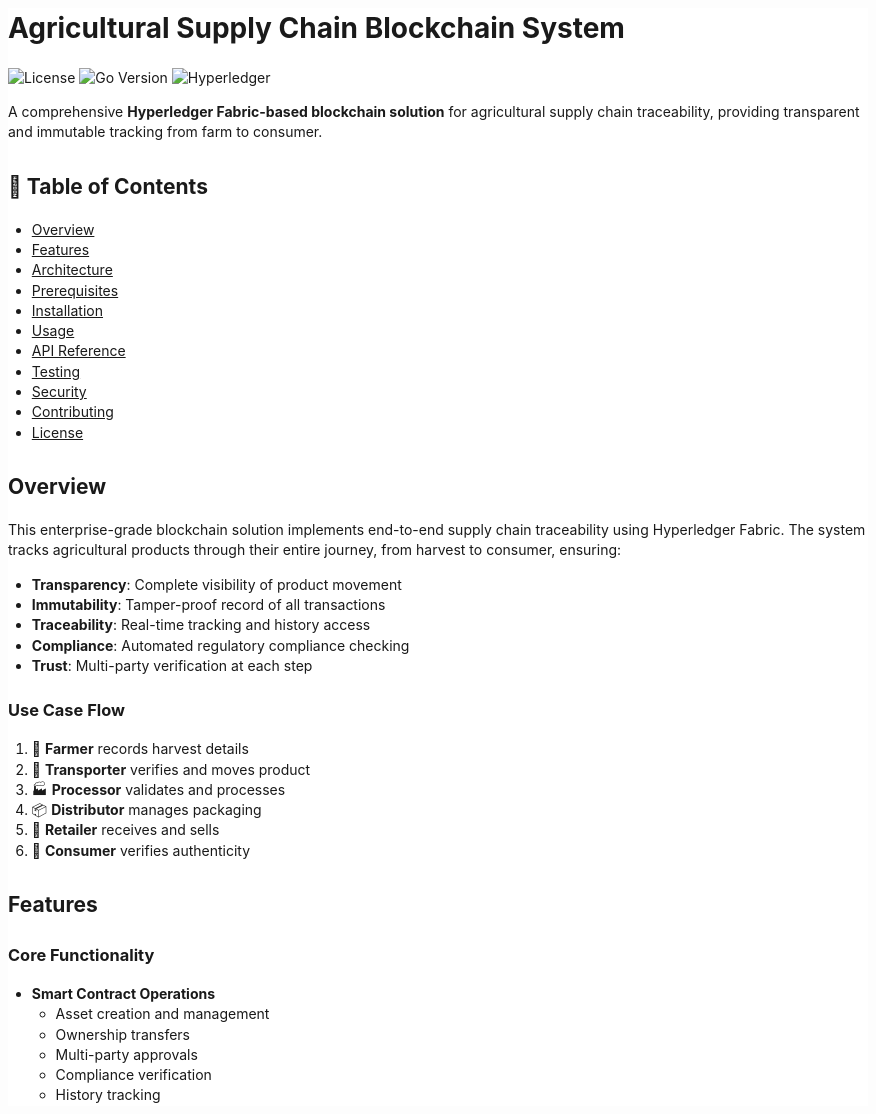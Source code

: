 # Agricultural Supply Chain Blockchain System

![License](https://img.shields.io/badge/license-Apache%202.0-blue.svg)
![Go Version](https://img.shields.io/badge/go-v1.17-blue.svg)
![Hyperledger](https://img.shields.io/badge/hyperledger-2.4.x-green.svg)

A comprehensive **Hyperledger Fabric-based blockchain solution** for agricultural supply chain traceability, providing transparent and immutable tracking from farm to consumer.

## 📖 Table of Contents
- [Overview](#overview)
- [Features](#features)
- [Architecture](#architecture)
- [Prerequisites](#prerequisites)
- [Installation](#installation)
- [Usage](#usage)
- [API Reference](#api-reference)
- [Testing](#testing)
- [Security](#security)
- [Contributing](#contributing)
- [License](#license)

## Overview

This enterprise-grade blockchain solution implements end-to-end supply chain traceability using Hyperledger Fabric. The system tracks agricultural products through their entire journey, from harvest to consumer, ensuring:

- **Transparency**: Complete visibility of product movement
- **Immutability**: Tamper-proof record of all transactions
- **Traceability**: Real-time tracking and history access
- **Compliance**: Automated regulatory compliance checking
- **Trust**: Multi-party verification at each step

### Use Case Flow

1. 🌾 **Farmer** records harvest details
2. 🚛 **Transporter** verifies and moves product
3. 🏭 **Processor** validates and processes
4. 📦 **Distributor** manages packaging
5. 🏪 **Retailer** receives and sells
6. 👤 **Consumer** verifies authenticity

## Features

### Core Functionality

- **Smart Contract Operations**
  - Asset creation and management
  - Ownership transfers
  - Multi-party approvals
  - Compliance verification
  - History tracking
